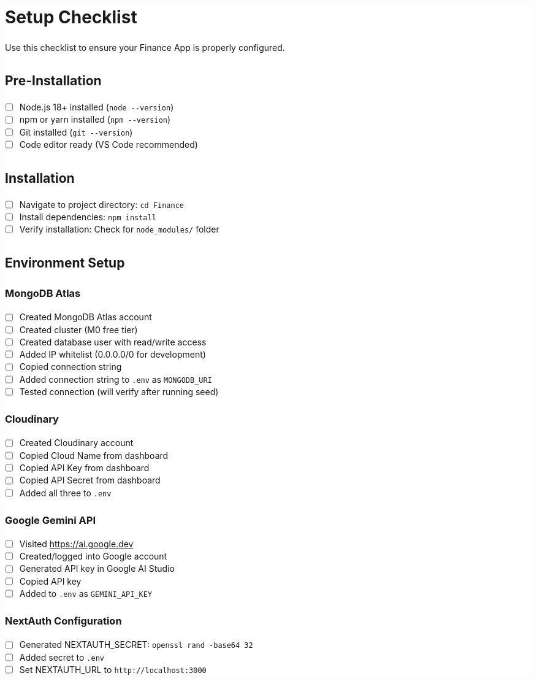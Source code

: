# Setup Checklist

Use this checklist to ensure your Finance App is properly configured.

## Pre-Installation

- [ ] Node.js 18+ installed (`node --version`)
- [ ] npm or yarn installed (`npm --version`)
- [ ] Git installed (`git --version`)
- [ ] Code editor ready (VS Code recommended)

## Installation

- [ ] Navigate to project directory: `cd Finance`
- [ ] Install dependencies: `npm install`
- [ ] Verify installation: Check for `node_modules/` folder

## Environment Setup

### MongoDB Atlas

- [ ] Created MongoDB Atlas account
- [ ] Created cluster (M0 free tier)
- [ ] Created database user with read/write access
- [ ] Added IP whitelist (0.0.0.0/0 for development)
- [ ] Copied connection string
- [ ] Added connection string to `.env` as `MONGODB_URI`
- [ ] Tested connection (will verify after running seed)

### Cloudinary

- [ ] Created Cloudinary account
- [ ] Copied Cloud Name from dashboard
- [ ] Copied API Key from dashboard
- [ ] Copied API Secret from dashboard
- [ ] Added all three to `.env`

### Google Gemini API

- [ ] Visited https://ai.google.dev
- [ ] Created/logged into Google account
- [ ] Generated API key in Google AI Studio
- [ ] Copied API key
- [ ] Added to `.env` as `GEMINI_API_KEY`

### NextAuth Configuration

- [ ] Generated NEXTAUTH_SECRET: `openssl rand -base64 32`
- [ ] Added secret to `.env`
- [ ] Set NEXTAUTH_URL to `http://localhost:3000`
